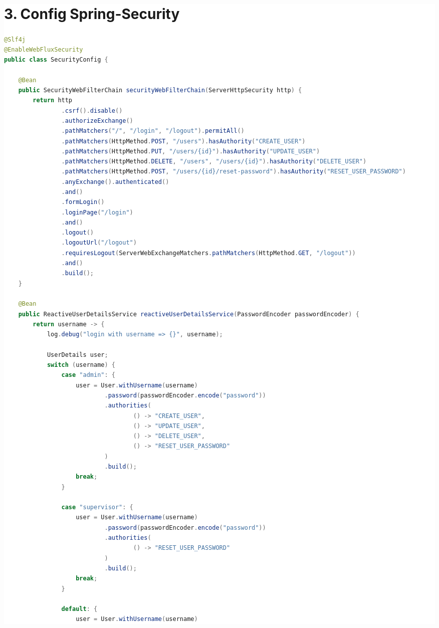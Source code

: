 # 3. Config Spring-Security 

```java
@Slf4j
@EnableWebFluxSecurity
public class SecurityConfig {

    @Bean
    public SecurityWebFilterChain securityWebFilterChain(ServerHttpSecurity http) {
        return http
                .csrf().disable()
                .authorizeExchange()
                .pathMatchers("/", "/login", "/logout").permitAll()
                .pathMatchers(HttpMethod.POST, "/users").hasAuthority("CREATE_USER")
                .pathMatchers(HttpMethod.PUT, "/users/{id}").hasAuthority("UPDATE_USER")
                .pathMatchers(HttpMethod.DELETE, "/users", "/users/{id}").hasAuthority("DELETE_USER")
                .pathMatchers(HttpMethod.POST, "/users/{id}/reset-password").hasAuthority("RESET_USER_PASSWORD")
                .anyExchange().authenticated()
                .and()
                .formLogin()
                .loginPage("/login")
                .and()
                .logout()
                .logoutUrl("/logout")
                .requiresLogout(ServerWebExchangeMatchers.pathMatchers(HttpMethod.GET, "/logout"))
                .and()
                .build();
    }

    @Bean
    public ReactiveUserDetailsService reactiveUserDetailsService(PasswordEncoder passwordEncoder) {
        return username -> {
            log.debug("login with username => {}", username);

            UserDetails user;
            switch (username) {
                case "admin": {
                    user = User.withUsername(username)
                            .password(passwordEncoder.encode("password"))
                            .authorities(
                                    () -> "CREATE_USER",
                                    () -> "UPDATE_USER",
                                    () -> "DELETE_USER",
                                    () -> "RESET_USER_PASSWORD"
                            )
                            .build();
                    break;
                }

                case "supervisor": {
                    user = User.withUsername(username)
                            .password(passwordEncoder.encode("password"))
                            .authorities(
                                    () -> "RESET_USER_PASSWORD"
                            )
                            .build();
                    break;
                }

                default: {
                    user = User.withUsername(username)
```